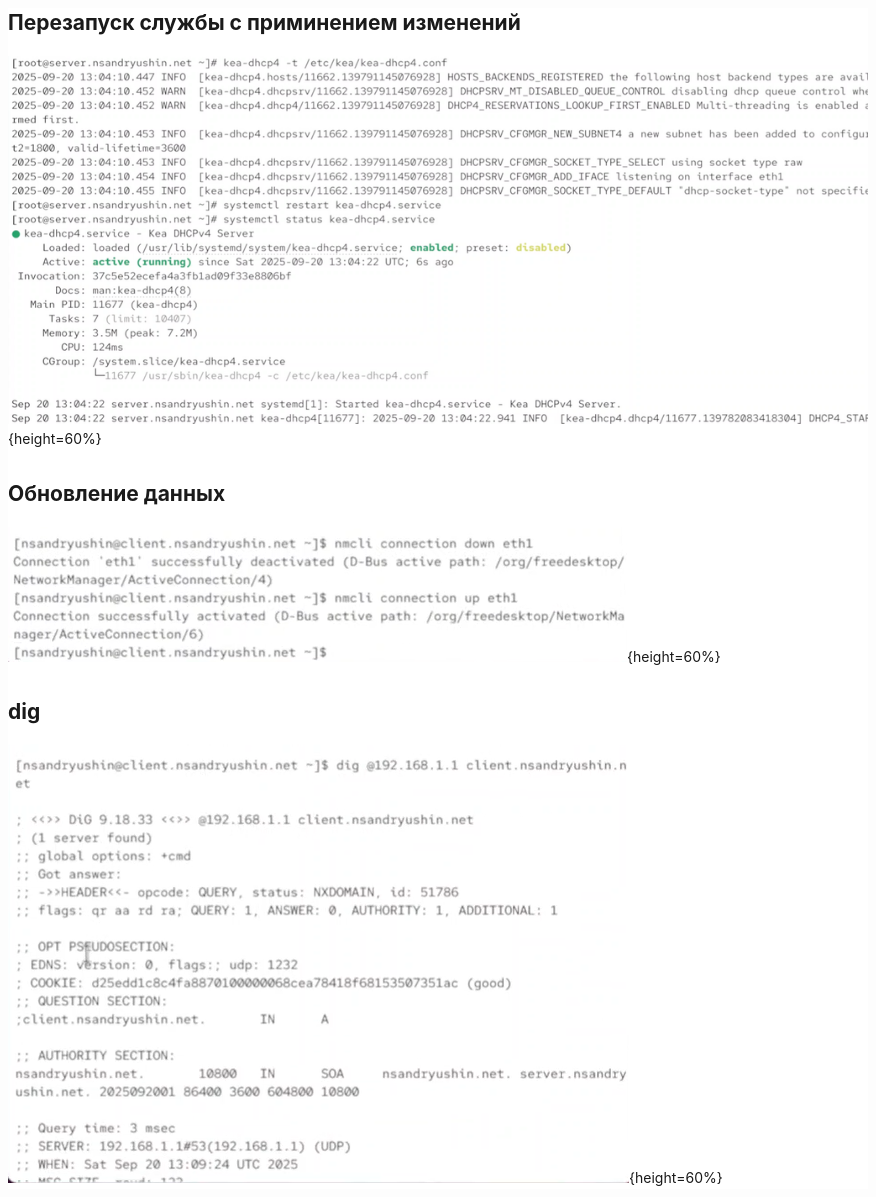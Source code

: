 ## Перезапуск службы с приминением изменений 

![Перезапуск службы с приминением изменений](image/30.png){height=60%}

## Обновление данных 

![Обновление данных](image/31.png){height=60%}

## dig 

![dig](image/32.png){height=60%}
